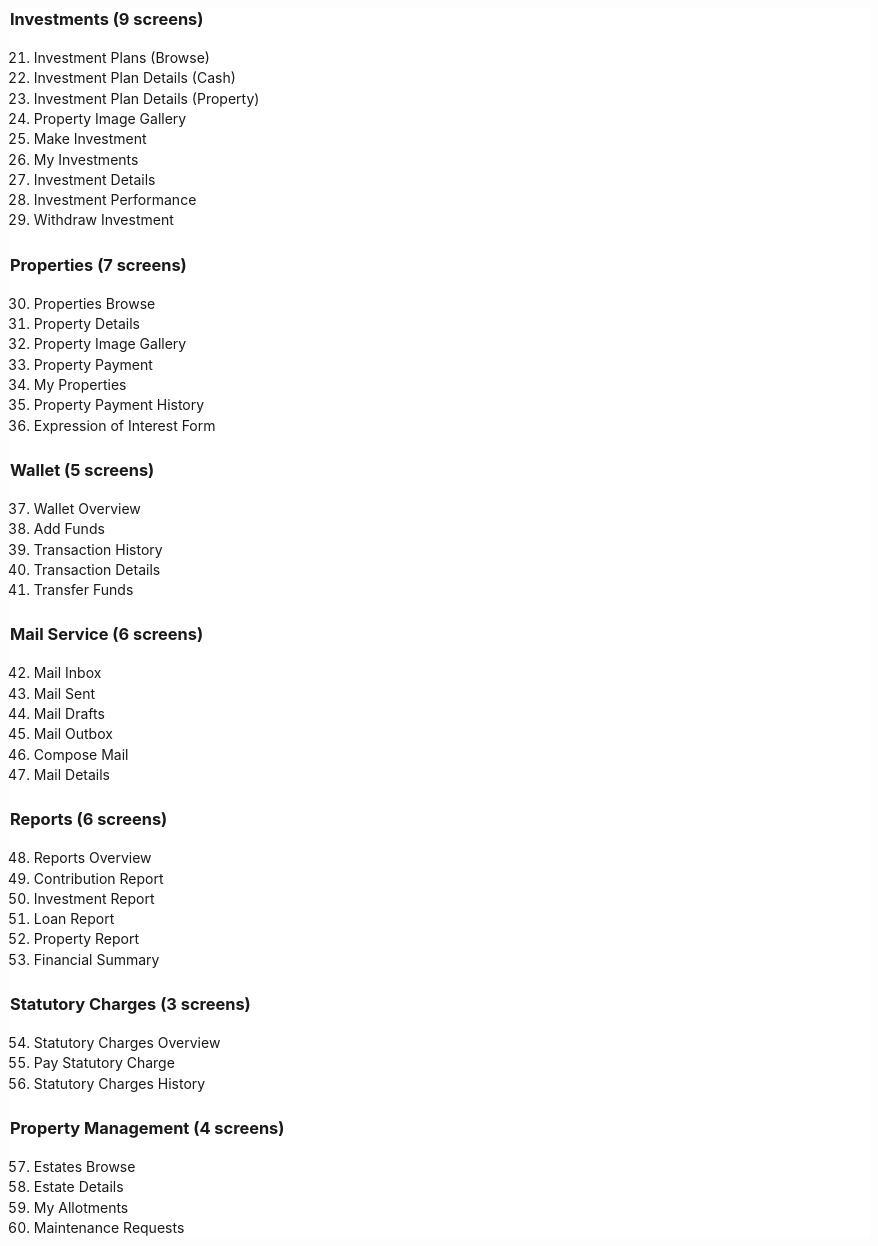 ### Investments (9 screens)
21. Investment Plans (Browse)
22. Investment Plan Details (Cash)
23. Investment Plan Details (Property)
24. Property Image Gallery
25. Make Investment
26. My Investments
27. Investment Details
28. Investment Performance
29. Withdraw Investment

### Properties (7 screens)
30. Properties Browse
31. Property Details
32. Property Image Gallery
33. Property Payment
34. My Properties
35. Property Payment History
36. Expression of Interest Form

### Wallet (5 screens)
37. Wallet Overview
38. Add Funds
39. Transaction History
40. Transaction Details
41. Transfer Funds

### Mail Service (6 screens)
42. Mail Inbox
43. Mail Sent
44. Mail Drafts
45. Mail Outbox
46. Compose Mail
47. Mail Details

### Reports (6 screens)
48. Reports Overview
49. Contribution Report
50. Investment Report
51. Loan Report
52. Property Report
53. Financial Summary

### Statutory Charges (3 screens)
54. Statutory Charges Overview
55. Pay Statutory Charge
56. Statutory Charges History

### Property Management (4 screens)
57. Estates Browse
58. Estate Details
59. My Allotments
60. Maintenance Requests

